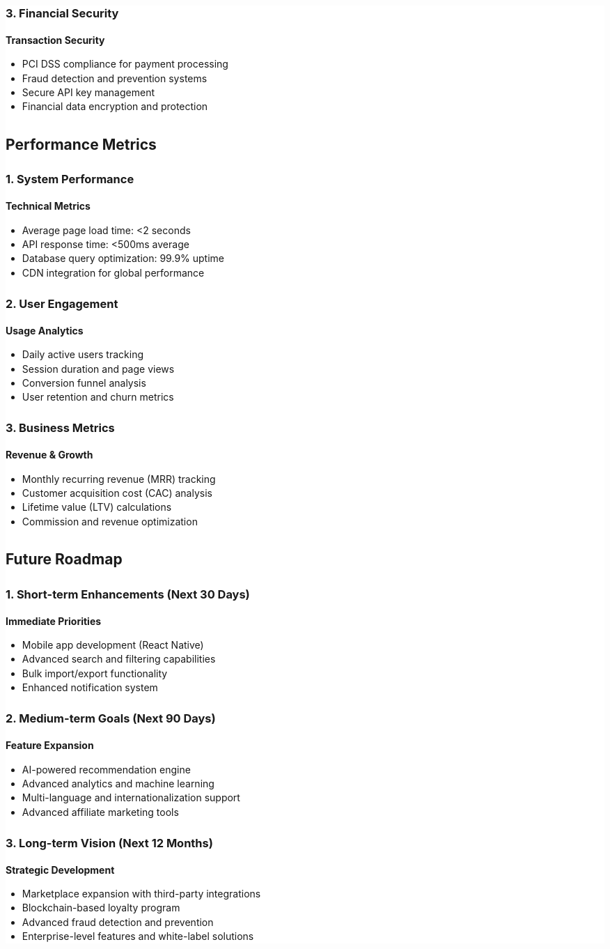 ### 3. Financial Security
**Transaction Security**
- PCI DSS compliance for payment processing
- Fraud detection and prevention systems
- Secure API key management
- Financial data encryption and protection

## Performance Metrics

### 1. System Performance
**Technical Metrics**
- Average page load time: <2 seconds
- API response time: <500ms average
- Database query optimization: 99.9% uptime
- CDN integration for global performance

### 2. User Engagement
**Usage Analytics**
- Daily active users tracking
- Session duration and page views
- Conversion funnel analysis
- User retention and churn metrics

### 3. Business Metrics
**Revenue & Growth**
- Monthly recurring revenue (MRR) tracking
- Customer acquisition cost (CAC) analysis
- Lifetime value (LTV) calculations
- Commission and revenue optimization

## Future Roadmap

### 1. Short-term Enhancements (Next 30 Days)
**Immediate Priorities**
- Mobile app development (React Native)
- Advanced search and filtering capabilities
- Bulk import/export functionality
- Enhanced notification system

### 2. Medium-term Goals (Next 90 Days)
**Feature Expansion**
- AI-powered recommendation engine
- Advanced analytics and machine learning
- Multi-language and internationalization support
- Advanced affiliate marketing tools

### 3. Long-term Vision (Next 12 Months)
**Strategic Development**
- Marketplace expansion with third-party integrations
- Blockchain-based loyalty program
- Advanced fraud detection and prevention
- Enterprise-level features and white-label solutions
